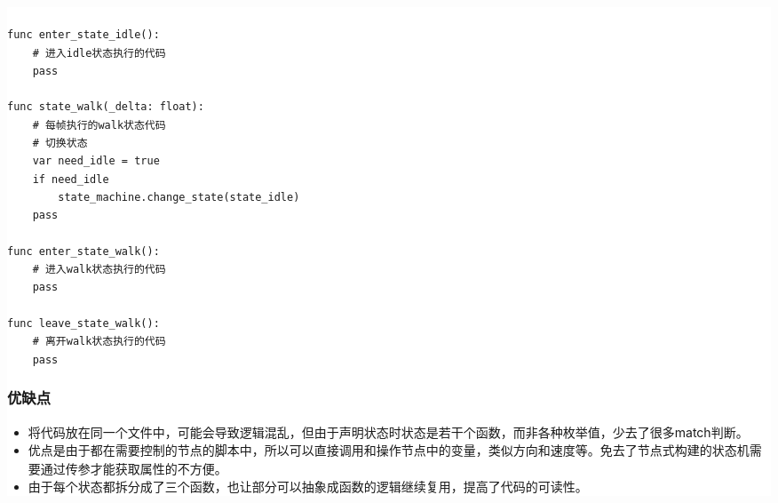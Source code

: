 ```gdscript

func enter_state_idle():
	# 进入idle状态执行的代码
	pass

func state_walk(_delta: float):
	# 每帧执行的walk状态代码
	# 切换状态
	var need_idle = true
	if need_idle
		state_machine.change_state(state_idle)
	pass

func enter_state_walk():
	# 进入walk状态执行的代码
	pass

func leave_state_walk():
	# 离开walk状态执行的代码
	pass

```
### 优缺点
- 将代码放在同一个文件中，可能会导致逻辑混乱，但由于声明状态时状态是若干个函数，而非各种枚举值，少去了很多match判断。
- 优点是由于都在需要控制的节点的脚本中，所以可以直接调用和操作节点中的变量，类似方向和速度等。免去了节点式构建的状态机需要通过传参才能获取属性的不方便。
- 由于每个状态都拆分成了三个函数，也让部分可以抽象成函数的逻辑继续复用，提高了代码的可读性。
